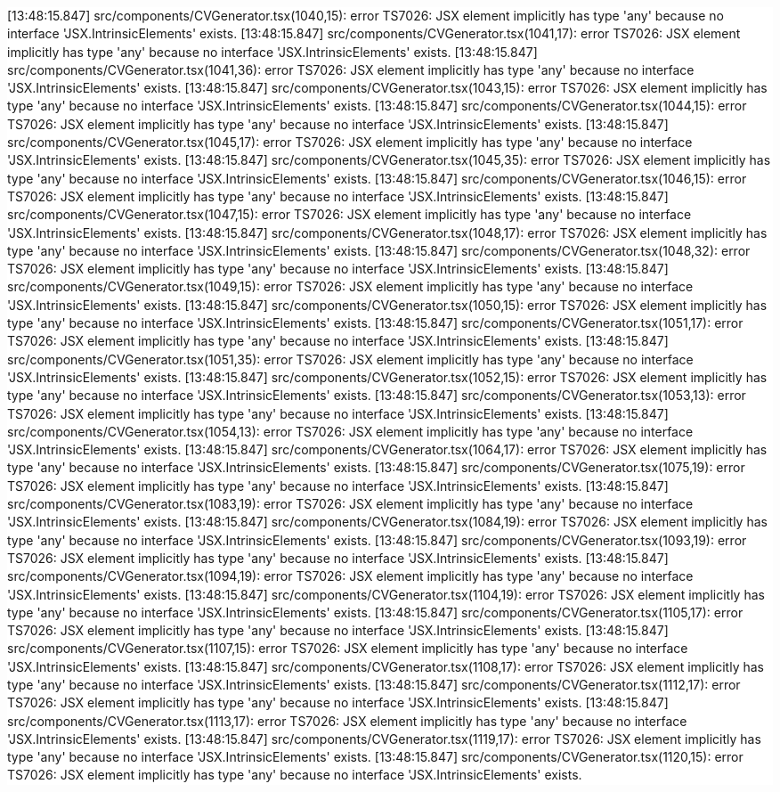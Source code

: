 [13:48:15.847] src/components/CVGenerator.tsx(1040,15): error TS7026: JSX element implicitly has type 'any' because no interface 'JSX.IntrinsicElements' exists.
[13:48:15.847] src/components/CVGenerator.tsx(1041,17): error TS7026: JSX element implicitly has type 'any' because no interface 'JSX.IntrinsicElements' exists.
[13:48:15.847] src/components/CVGenerator.tsx(1041,36): error TS7026: JSX element implicitly has type 'any' because no interface 'JSX.IntrinsicElements' exists.
[13:48:15.847] src/components/CVGenerator.tsx(1043,15): error TS7026: JSX element implicitly has type 'any' because no interface 'JSX.IntrinsicElements' exists.
[13:48:15.847] src/components/CVGenerator.tsx(1044,15): error TS7026: JSX element implicitly has type 'any' because no interface 'JSX.IntrinsicElements' exists.
[13:48:15.847] src/components/CVGenerator.tsx(1045,17): error TS7026: JSX element implicitly has type 'any' because no interface 'JSX.IntrinsicElements' exists.
[13:48:15.847] src/components/CVGenerator.tsx(1045,35): error TS7026: JSX element implicitly has type 'any' because no interface 'JSX.IntrinsicElements' exists.
[13:48:15.847] src/components/CVGenerator.tsx(1046,15): error TS7026: JSX element implicitly has type 'any' because no interface 'JSX.IntrinsicElements' exists.
[13:48:15.847] src/components/CVGenerator.tsx(1047,15): error TS7026: JSX element implicitly has type 'any' because no interface 'JSX.IntrinsicElements' exists.
[13:48:15.847] src/components/CVGenerator.tsx(1048,17): error TS7026: JSX element implicitly has type 'any' because no interface 'JSX.IntrinsicElements' exists.
[13:48:15.847] src/components/CVGenerator.tsx(1048,32): error TS7026: JSX element implicitly has type 'any' because no interface 'JSX.IntrinsicElements' exists.
[13:48:15.847] src/components/CVGenerator.tsx(1049,15): error TS7026: JSX element implicitly has type 'any' because no interface 'JSX.IntrinsicElements' exists.
[13:48:15.847] src/components/CVGenerator.tsx(1050,15): error TS7026: JSX element implicitly has type 'any' because no interface 'JSX.IntrinsicElements' exists.
[13:48:15.847] src/components/CVGenerator.tsx(1051,17): error TS7026: JSX element implicitly has type 'any' because no interface 'JSX.IntrinsicElements' exists.
[13:48:15.847] src/components/CVGenerator.tsx(1051,35): error TS7026: JSX element implicitly has type 'any' because no interface 'JSX.IntrinsicElements' exists.
[13:48:15.847] src/components/CVGenerator.tsx(1052,15): error TS7026: JSX element implicitly has type 'any' because no interface 'JSX.IntrinsicElements' exists.
[13:48:15.847] src/components/CVGenerator.tsx(1053,13): error TS7026: JSX element implicitly has type 'any' because no interface 'JSX.IntrinsicElements' exists.
[13:48:15.847] src/components/CVGenerator.tsx(1054,13): error TS7026: JSX element implicitly has type 'any' because no interface 'JSX.IntrinsicElements' exists.
[13:48:15.847] src/components/CVGenerator.tsx(1064,17): error TS7026: JSX element implicitly has type 'any' because no interface 'JSX.IntrinsicElements' exists.
[13:48:15.847] src/components/CVGenerator.tsx(1075,19): error TS7026: JSX element implicitly has type 'any' because no interface 'JSX.IntrinsicElements' exists.
[13:48:15.847] src/components/CVGenerator.tsx(1083,19): error TS7026: JSX element implicitly has type 'any' because no interface 'JSX.IntrinsicElements' exists.
[13:48:15.847] src/components/CVGenerator.tsx(1084,19): error TS7026: JSX element implicitly has type 'any' because no interface 'JSX.IntrinsicElements' exists.
[13:48:15.847] src/components/CVGenerator.tsx(1093,19): error TS7026: JSX element implicitly has type 'any' because no interface 'JSX.IntrinsicElements' exists.
[13:48:15.847] src/components/CVGenerator.tsx(1094,19): error TS7026: JSX element implicitly has type 'any' because no interface 'JSX.IntrinsicElements' exists.
[13:48:15.847] src/components/CVGenerator.tsx(1104,19): error TS7026: JSX element implicitly has type 'any' because no interface 'JSX.IntrinsicElements' exists.
[13:48:15.847] src/components/CVGenerator.tsx(1105,17): error TS7026: JSX element implicitly has type 'any' because no interface 'JSX.IntrinsicElements' exists.
[13:48:15.847] src/components/CVGenerator.tsx(1107,15): error TS7026: JSX element implicitly has type 'any' because no interface 'JSX.IntrinsicElements' exists.
[13:48:15.847] src/components/CVGenerator.tsx(1108,17): error TS7026: JSX element implicitly has type 'any' because no interface 'JSX.IntrinsicElements' exists.
[13:48:15.847] src/components/CVGenerator.tsx(1112,17): error TS7026: JSX element implicitly has type 'any' because no interface 'JSX.IntrinsicElements' exists.
[13:48:15.847] src/components/CVGenerator.tsx(1113,17): error TS7026: JSX element implicitly has type 'any' because no interface 'JSX.IntrinsicElements' exists.
[13:48:15.847] src/components/CVGenerator.tsx(1119,17): error TS7026: JSX element implicitly has type 'any' because no interface 'JSX.IntrinsicElements' exists.
[13:48:15.847] src/components/CVGenerator.tsx(1120,15): error TS7026: JSX element implicitly has type 'any' because no interface 'JSX.IntrinsicElements' exists.